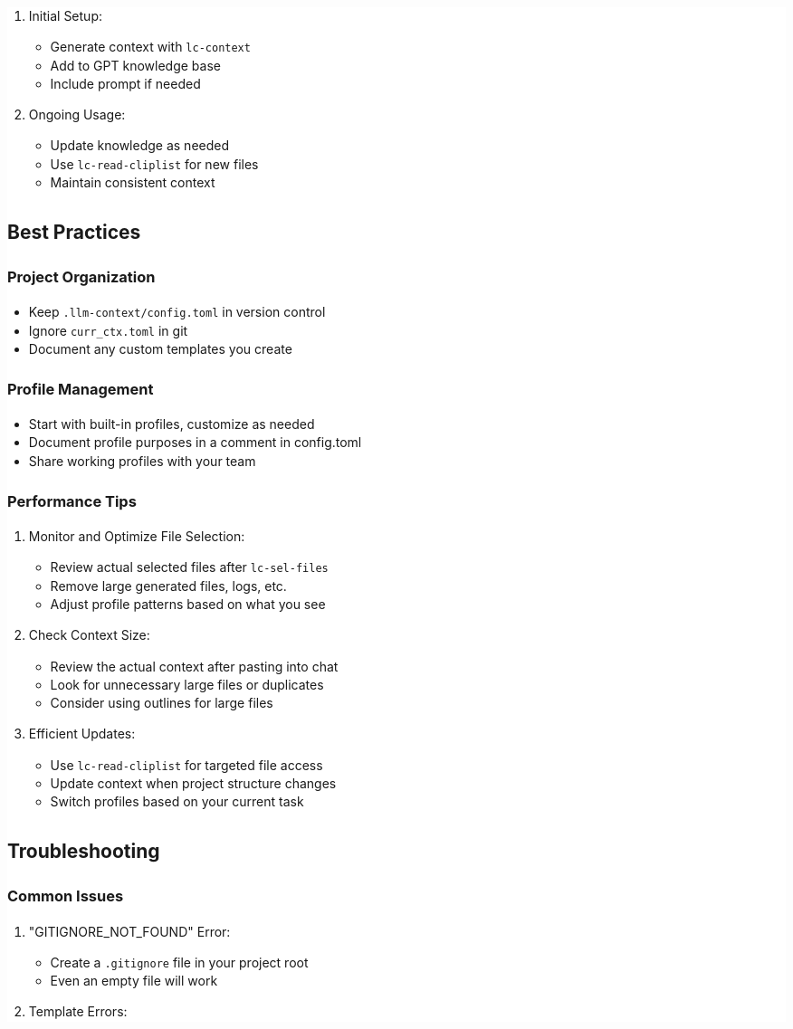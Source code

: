 1. Initial Setup:

   - Generate context with `lc-context`
   - Add to GPT knowledge base
   - Include prompt if needed

2. Ongoing Usage:
   - Update knowledge as needed
   - Use `lc-read-cliplist` for new files
   - Maintain consistent context

## Best Practices

### Project Organization

- Keep `.llm-context/config.toml` in version control
- Ignore `curr_ctx.toml` in git
- Document any custom templates you create

### Profile Management

- Start with built-in profiles, customize as needed
- Document profile purposes in a comment in config.toml
- Share working profiles with your team

### Performance Tips

1. Monitor and Optimize File Selection:

   - Review actual selected files after `lc-sel-files`
   - Remove large generated files, logs, etc.
   - Adjust profile patterns based on what you see

2. Check Context Size:

   - Review the actual context after pasting into chat
   - Look for unnecessary large files or duplicates
   - Consider using outlines for large files

3. Efficient Updates:
   - Use `lc-read-cliplist` for targeted file access
   - Update context when project structure changes
   - Switch profiles based on your current task

## Troubleshooting

### Common Issues

1. "GITIGNORE_NOT_FOUND" Error:

   - Create a `.gitignore` file in your project root
   - Even an empty file will work

2. Template Errors:
